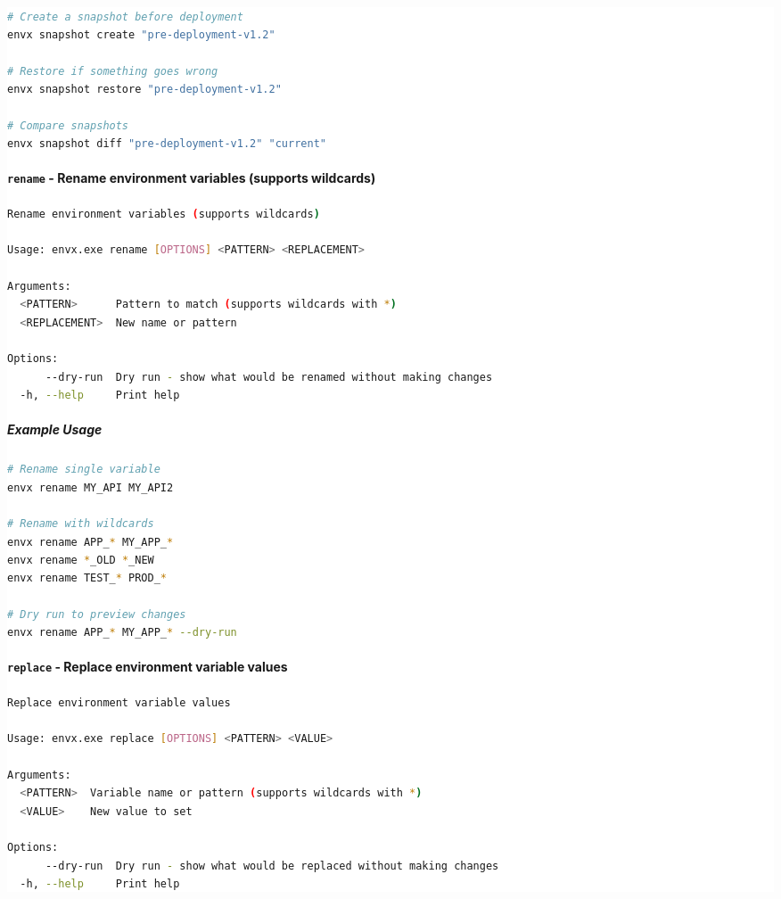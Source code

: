 
```bash
# Create a snapshot before deployment
envx snapshot create "pre-deployment-v1.2"

# Restore if something goes wrong
envx snapshot restore "pre-deployment-v1.2"

# Compare snapshots
envx snapshot diff "pre-deployment-v1.2" "current"
```

#### `rename` - Rename environment variables (supports wildcards)

```bash
Rename environment variables (supports wildcards)

Usage: envx.exe rename [OPTIONS] <PATTERN> <REPLACEMENT>

Arguments:
  <PATTERN>      Pattern to match (supports wildcards with *)
  <REPLACEMENT>  New name or pattern

Options:
      --dry-run  Dry run - show what would be renamed without making changes
  -h, --help     Print help
```

##### Example Usage

```bash
# Rename single variable
envx rename MY_API MY_API2

# Rename with wildcards
envx rename APP_* MY_APP_*
envx rename *_OLD *_NEW
envx rename TEST_* PROD_*

# Dry run to preview changes
envx rename APP_* MY_APP_* --dry-run
```

#### `replace` - Replace environment variable values

```bash
Replace environment variable values

Usage: envx.exe replace [OPTIONS] <PATTERN> <VALUE>

Arguments:
  <PATTERN>  Variable name or pattern (supports wildcards with *)
  <VALUE>    New value to set

Options:
      --dry-run  Dry run - show what would be replaced without making changes
  -h, --help     Print help
```
